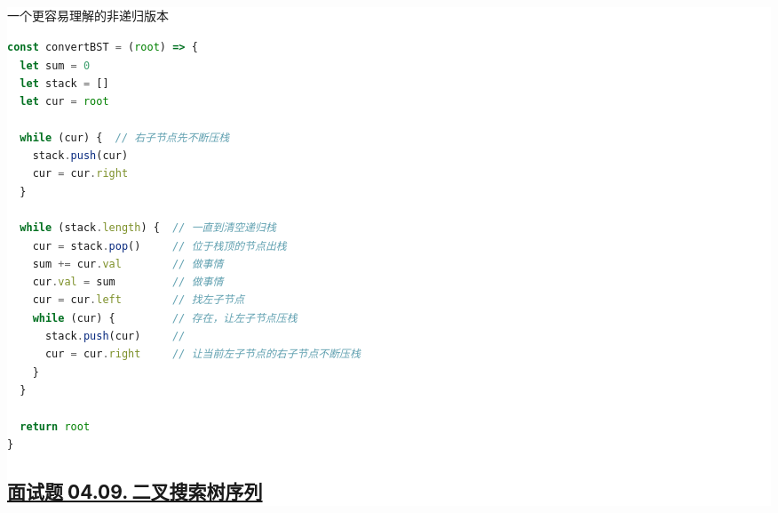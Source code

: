 一个更容易理解的非递归版本

```js
const convertBST = (root) => {
  let sum = 0
  let stack = []
  let cur = root

  while (cur) {  // 右子节点先不断压栈
    stack.push(cur)
    cur = cur.right
  }

  while (stack.length) {  // 一直到清空递归栈
    cur = stack.pop()     // 位于栈顶的节点出栈
    sum += cur.val        // 做事情
    cur.val = sum         // 做事情
    cur = cur.left        // 找左子节点
    while (cur) {         // 存在，让左子节点压栈
      stack.push(cur)     // 
      cur = cur.right     // 让当前左子节点的右子节点不断压栈
    }
  }

  return root
}
```

## [面试题 04.09. 二叉搜索树序列](https://leetcode-cn.com/problems/bst-sequences-lcci/)



```js
```

